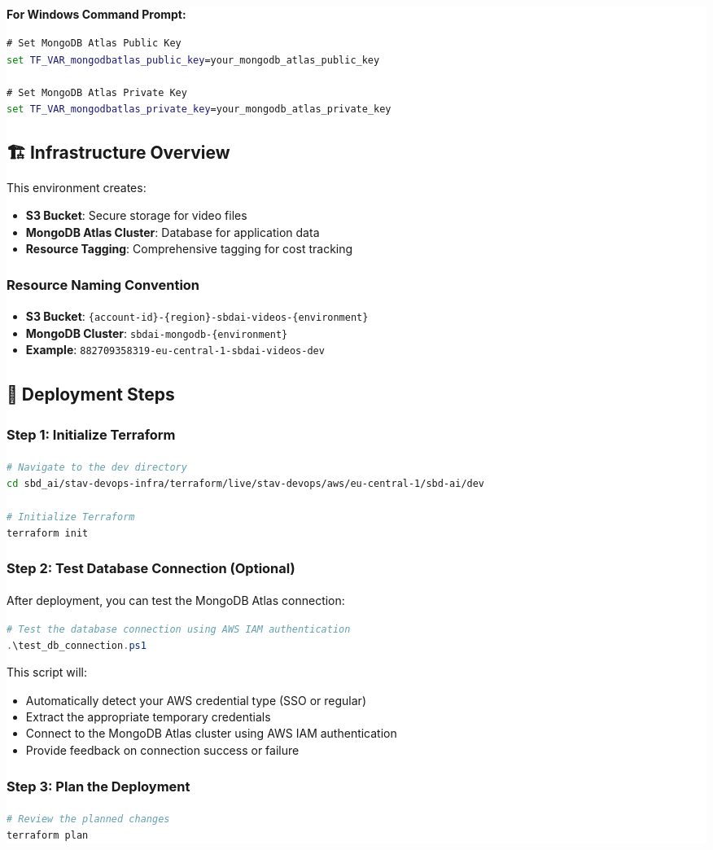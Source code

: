 **For Windows Command Prompt:**
```cmd
# Set MongoDB Atlas Public Key
set TF_VAR_mongodbatlas_public_key=your_mongodb_atlas_public_key

# Set MongoDB Atlas Private Key
set TF_VAR_mongodbatlas_private_key=your_mongodb_atlas_private_key
```

## 🏗️ Infrastructure Overview

This environment creates:

- **S3 Bucket**: Secure storage for video files
- **MongoDB Atlas Cluster**: Database for application data
- **Resource Tagging**: Comprehensive tagging for cost tracking

### Resource Naming Convention

- **S3 Bucket**: `{account-id}-{region}-sbdai-videos-{environment}`
- **MongoDB Cluster**: `sbdai-mongodb-{environment}`
- **Example**: `882709358319-eu-central-1-sbdai-videos-dev`

## 🚀 Deployment Steps

### Step 1: Initialize Terraform

```bash
# Navigate to the dev directory
cd sbd_ai/stav-devops-infra/terraform/live/stav-devops/aws/eu-central-1/sbd-ai/dev

# Initialize Terraform
terraform init
```

### Step 2: Test Database Connection (Optional)

After deployment, you can test the MongoDB Atlas connection:

```powershell
# Test the database connection using AWS IAM authentication
.\test_db_connection.ps1
```

This script will:
- Automatically detect your AWS credential type (SSO or regular)
- Extract the appropriate temporary credentials
- Connect to the MongoDB Atlas cluster using AWS IAM authentication
- Provide feedback on connection success or failure

### Step 3: Plan the Deployment

```bash
# Review the planned changes
terraform plan
```
